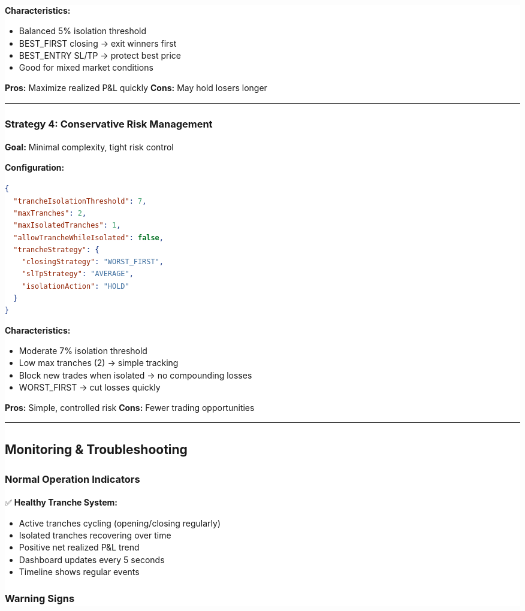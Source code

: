 **Characteristics:**
- Balanced 5% isolation threshold
- BEST_FIRST closing → exit winners first
- BEST_ENTRY SL/TP → protect best price
- Good for mixed market conditions

**Pros:** Maximize realized P&L quickly
**Cons:** May hold losers longer

---

### Strategy 4: Conservative Risk Management

**Goal:** Minimal complexity, tight risk control

**Configuration:**
```json
{
  "trancheIsolationThreshold": 7,
  "maxTranches": 2,
  "maxIsolatedTranches": 1,
  "allowTrancheWhileIsolated": false,
  "trancheStrategy": {
    "closingStrategy": "WORST_FIRST",
    "slTpStrategy": "AVERAGE",
    "isolationAction": "HOLD"
  }
}
```

**Characteristics:**
- Moderate 7% isolation threshold
- Low max tranches (2) → simple tracking
- Block new trades when isolated → no compounding losses
- WORST_FIRST → cut losses quickly

**Pros:** Simple, controlled risk
**Cons:** Fewer trading opportunities

---

## Monitoring & Troubleshooting

### Normal Operation Indicators

✅ **Healthy Tranche System:**
- Active tranches cycling (opening/closing regularly)
- Isolated tranches recovering over time
- Positive net realized P&L trend
- Dashboard updates every 5 seconds
- Timeline shows regular events

### Warning Signs
